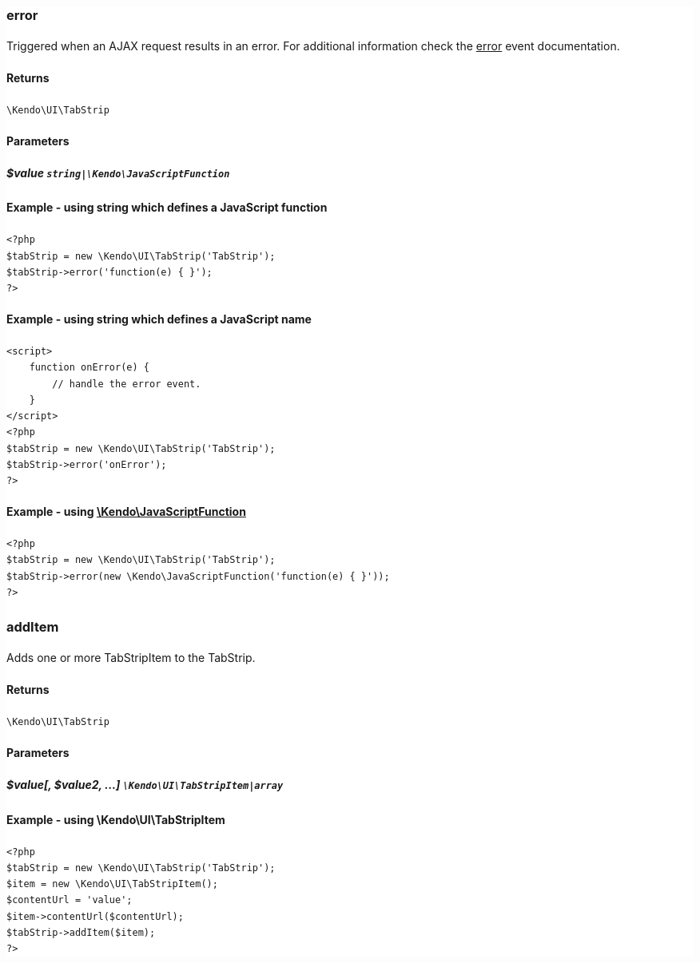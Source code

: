 ### error
Triggered when an AJAX request results in an error.
For additional information check the [error](/api/web/tabstrip#events-error) event documentation.

#### Returns
`\Kendo\UI\TabStrip`

#### Parameters

##### $value `string|\Kendo\JavaScriptFunction`

#### Example - using string which defines a JavaScript function

    <?php
    $tabStrip = new \Kendo\UI\TabStrip('TabStrip');
    $tabStrip->error('function(e) { }');
    ?>

#### Example - using string which defines a JavaScript name
    <script>
        function onError(e) {
            // handle the error event.
        }
    </script>
    <?php
    $tabStrip = new \Kendo\UI\TabStrip('TabStrip');
    $tabStrip->error('onError');
    ?>

#### Example - using [\Kendo\JavaScriptFunction](/api/wrappers/php/kendo/javascriptfunction)

    <?php
    $tabStrip = new \Kendo\UI\TabStrip('TabStrip');
    $tabStrip->error(new \Kendo\JavaScriptFunction('function(e) { }'));
    ?>

### addItem

Adds one or more TabStripItem to the TabStrip.

#### Returns
`\Kendo\UI\TabStrip`

#### Parameters

##### $value[, $value2, ...] `\Kendo\UI\TabStripItem|array`

#### Example - using \Kendo\UI\TabStripItem

    <?php
    $tabStrip = new \Kendo\UI\TabStrip('TabStrip');
    $item = new \Kendo\UI\TabStripItem();
    $contentUrl = 'value';
    $item->contentUrl($contentUrl);
    $tabStrip->addItem($item);
    ?>
